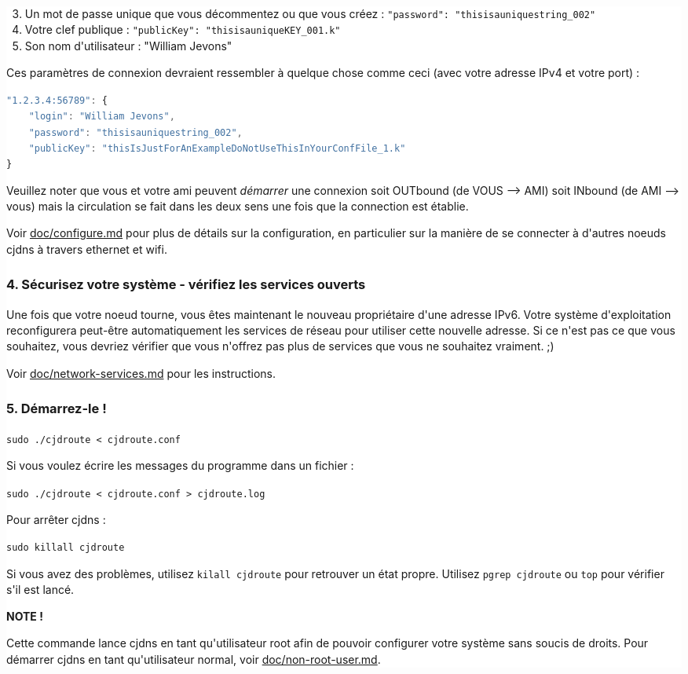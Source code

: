 3. Un mot de passe unique que vous décommentez ou que vous créez : `"password": "thisisauniquestring_002"`
4. Votre clef publique : `"publicKey": "thisisauniqueKEY_001.k"`
5. Son nom d'utilisateur : "William Jevons"

Ces paramètres de connexion devraient ressembler à quelque chose comme ceci
(avec votre adresse IPv4 et votre port) :

```javascript
"1.2.3.4:56789": {
    "login": "William Jevons",
    "password": "thisisauniquestring_002",
    "publicKey": "thisIsJustForAnExampleDoNotUseThisInYourConfFile_1.k"
}
```

Veuillez noter que vous et votre ami peuvent *démarrer* une connexion soit
OUTbound (de VOUS --> AMI) soit INbound (de AMI --> vous) mais la circulation se
fait dans les deux sens une fois que la connection est établie.

Voir [doc/configure.md](doc/configure.md) pour plus de détails sur la
configuration, en particulier sur la manière de se connecter à d'autres noeuds
cjdns à travers ethernet et wifi.


### 4. Sécurisez votre système - vérifiez les services ouverts

Une fois que votre noeud tourne, vous êtes maintenant le nouveau propriétaire
d'une adresse IPv6. Votre système d'exploitation reconfigurera peut-être
automatiquement les services de réseau pour utiliser cette nouvelle adresse. Si
ce n'est pas ce que vous souhaitez, vous devriez vérifier que vous n'offrez pas
plus de services que vous ne souhaitez vraiment. ;)

Voir [doc/network-services.md](doc/network-services.md) pour les instructions.


### 5. Démarrez-le !

    sudo ./cjdroute < cjdroute.conf

Si vous voulez écrire les messages du programme dans un fichier :

    sudo ./cjdroute < cjdroute.conf > cjdroute.log

Pour arrêter cjdns :

    sudo killall cjdroute

Si vous avez des problèmes, utilisez `kilall cjdroute` pour retrouver un état
propre. Utilisez `pgrep cjdroute` ou `top` pour vérifier s'il est lancé.

**NOTE !**

Cette commande lance cjdns en tant qu'utilisateur root afin de pouvoir
configurer votre système sans soucis de droits. Pour démarrer cjdns en tant
qu'utilisateur normal, voir [doc/non-root-user.md](doc/non-root-user.md).

